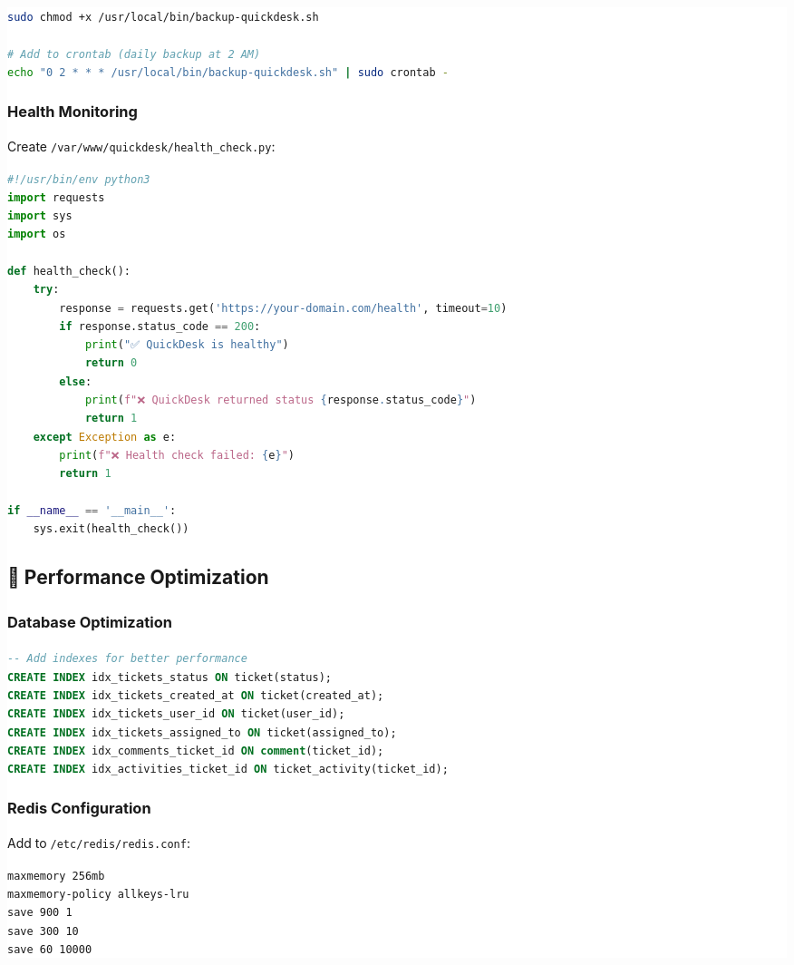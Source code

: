 ```bash
sudo chmod +x /usr/local/bin/backup-quickdesk.sh

# Add to crontab (daily backup at 2 AM)
echo "0 2 * * * /usr/local/bin/backup-quickdesk.sh" | sudo crontab -
```

### Health Monitoring

Create `/var/www/quickdesk/health_check.py`:

```python
#!/usr/bin/env python3
import requests
import sys
import os

def health_check():
    try:
        response = requests.get('https://your-domain.com/health', timeout=10)
        if response.status_code == 200:
            print("✅ QuickDesk is healthy")
            return 0
        else:
            print(f"❌ QuickDesk returned status {response.status_code}")
            return 1
    except Exception as e:
        print(f"❌ Health check failed: {e}")
        return 1

if __name__ == '__main__':
    sys.exit(health_check())
```

## 🔧 Performance Optimization

### Database Optimization

```sql
-- Add indexes for better performance
CREATE INDEX idx_tickets_status ON ticket(status);
CREATE INDEX idx_tickets_created_at ON ticket(created_at);
CREATE INDEX idx_tickets_user_id ON ticket(user_id);
CREATE INDEX idx_tickets_assigned_to ON ticket(assigned_to);
CREATE INDEX idx_comments_ticket_id ON comment(ticket_id);
CREATE INDEX idx_activities_ticket_id ON ticket_activity(ticket_id);
```

### Redis Configuration

Add to `/etc/redis/redis.conf`:

```
maxmemory 256mb
maxmemory-policy allkeys-lru
save 900 1
save 300 10
save 60 10000
```
